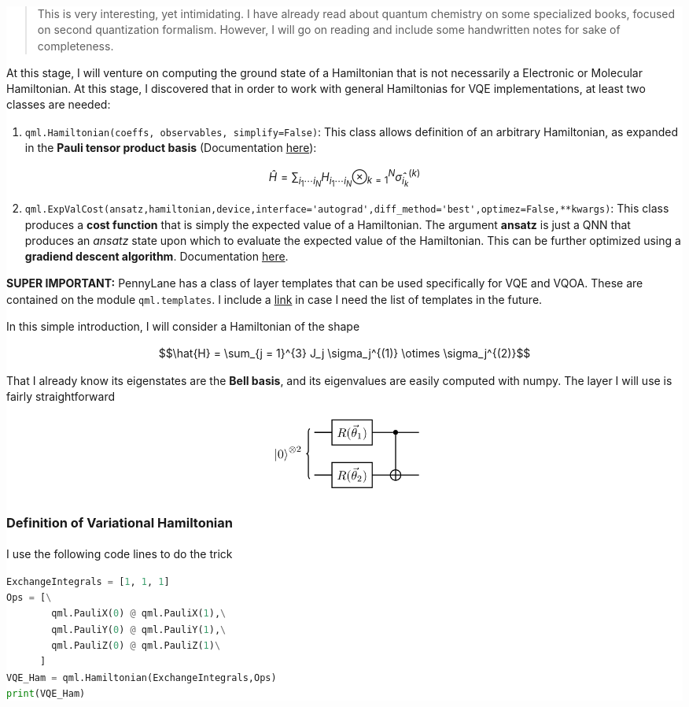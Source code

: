 > This is very interesting, yet intimidating. I have already read about quantum chemistry on some specialized books, focused on second quantization formalism. However, I will go on reading and include some handwritten notes for sake of completeness.

At this stage, I will venture on computing the ground state of a Hamiltonian that is not necessarily a Electronic or Molecular Hamiltonian. At this stage, I discovered that in order to work with general Hamiltonias for VQE implementations, at least two classes are needed:

1. ```qml.Hamiltonian(coeffs, observables, simplify=False)```: This class allows definition of an arbitrary Hamiltonian, as expanded in the **Pauli tensor product basis** (Documentation [here](https://pennylane.readthedocs.io/en/stable/code/api/pennylane.Hamiltonian.html)):

$$\hat{H} = \sum_{i_1 \cdots i_N} H_{i_1 \cdots i_N}\otimes_{k = 1}^{N} \hat{\sigma}_{i_k}^{(k)}$$

2. ```qml.ExpValCost(ansatz,hamiltonian,device,interface='autograd',diff_method='best',optimez=False,**kwargs)```: This class produces a **cost function** that is simply the expected value of a Hamiltonian. The argument **ansatz** is just a QNN that produces an *ansatz* state upon which to evaluate the expected value of the Hamiltonian. This can be further optimized using a **gradiend descent algorithm**. Documentation [here](https://pennylane.readthedocs.io/en/stable/code/api/pennylane.ExpvalCost.html).

**SUPER IMPORTANT:** PennyLane has a class of layer templates that can be used specifically for VQE and VQOA. These are contained on the module ```qml.templates```. I include a [link](https://pennylane.readthedocs.io/en/stable/code/qml_templates.html) in case I need the list of templates in the future.

In this simple introduction, I will consider a Hamiltonian of the shape

$$\hat{H} = \sum_{j = 1}^{3} J_j \sigma_j^{(1)} \otimes \sigma_j^{(2)}$$

That I already know its eigenstates are the **Bell basis**, and its eigenvalues are easily computed with numpy. The layer I will use is fairly straightforward

<p align="center">
  <img src="diegoherrera262_files/IsingTestQNN/IsingTestQNN.svg" width="200">
</p>

### Definition of Variational Hamiltonian

I use the following code lines to do the trick

```python
ExchangeIntegrals = [1, 1, 1]
Ops = [\
        qml.PauliX(0) @ qml.PauliX(1),\
        qml.PauliY(0) @ qml.PauliY(1),\
        qml.PauliZ(0) @ qml.PauliZ(1)\
      ]
VQE_Ham = qml.Hamiltonian(ExchangeIntegrals,Ops)
print(VQE_Ham)
```
